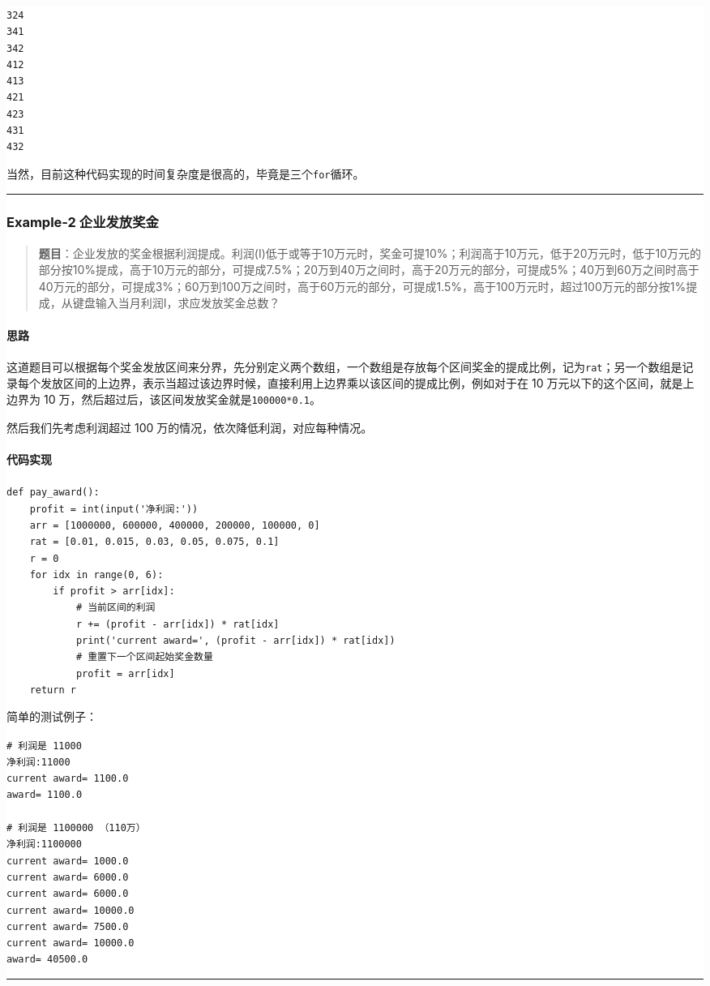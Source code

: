 ```
324
341
342
412
413
421
423
431
432
```

当然，目前这种代码实现的时间复杂度是很高的，毕竟是三个`for`循环。

---
### Example-2 企业发放奖金

> **题目**：企业发放的奖金根据利润提成。利润(I)低于或等于10万元时，奖金可提10%；利润高于10万元，低于20万元时，低于10万元的部分按10%提成，高于10万元的部分，可提成7.5%；20万到40万之间时，高于20万元的部分，可提成5%；40万到60万之间时高于40万元的部分，可提成3%；60万到100万之间时，高于60万元的部分，可提成1.5%，高于100万元时，超过100万元的部分按1%提成，从键盘输入当月利润I，求应发放奖金总数？

#### 思路

这道题目可以根据每个奖金发放区间来分界，先分别定义两个数组，一个数组是存放每个区间奖金的提成比例，记为`rat`；另一个数组是记录每个发放区间的上边界，表示当超过该边界时候，直接利用上边界乘以该区间的提成比例，例如对于在 10 万元以下的这个区间，就是上边界为 10 万，然后超过后，该区间发放奖金就是`100000*0.1`。

然后我们先考虑利润超过 100 万的情况，依次降低利润，对应每种情况。

#### 代码实现

```
def pay_award():
    profit = int(input('净利润:'))
    arr = [1000000, 600000, 400000, 200000, 100000, 0]
    rat = [0.01, 0.015, 0.03, 0.05, 0.075, 0.1]
    r = 0
    for idx in range(0, 6):
        if profit > arr[idx]:
            # 当前区间的利润
            r += (profit - arr[idx]) * rat[idx]
            print('current award=', (profit - arr[idx]) * rat[idx])
            # 重置下一个区间起始奖金数量
            profit = arr[idx]
    return r
```
简单的测试例子：

```
# 利润是 11000
净利润:11000
current award= 1100.0
award= 1100.0

# 利润是 1100000 （110万）
净利润:1100000
current award= 1000.0
current award= 6000.0
current award= 6000.0
current award= 10000.0
current award= 7500.0
current award= 10000.0
award= 40500.0
```

---